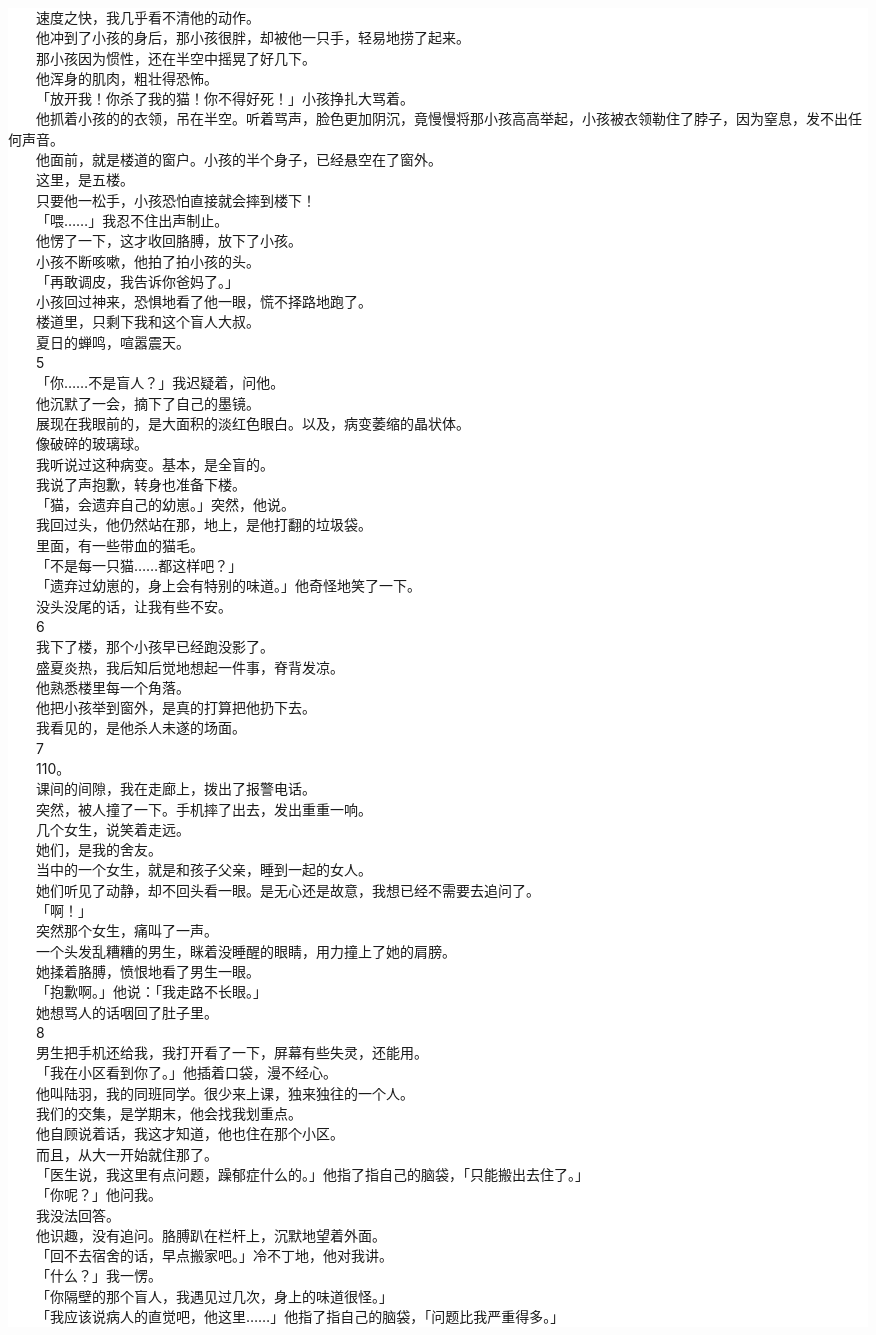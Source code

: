 &emsp;&emsp;速度之快，我几乎看不清他的动作。  
&emsp;&emsp;他冲到了小孩的身后，那小孩很胖，却被他一只手，轻易地捞了起来。  
&emsp;&emsp;那小孩因为惯性，还在半空中摇晃了好几下。  
&emsp;&emsp;他浑身的肌肉，粗壮得恐怖。  
&emsp;&emsp;「放开我！你杀了我的猫！你不得好死！」小孩挣扎大骂着。  
&emsp;&emsp;他抓着小孩的的衣领，吊在半空。听着骂声，脸色更加阴沉，竟慢慢将那小孩高高举起，小孩被衣领勒住了脖子，因为窒息，发不出任何声音。  
&emsp;&emsp;他面前，就是楼道的窗户。小孩的半个身子，已经悬空在了窗外。  
&emsp;&emsp;这里，是五楼。  
&emsp;&emsp;只要他一松手，小孩恐怕直接就会摔到楼下！  
&emsp;&emsp;「喂……」我忍不住出声制止。  
&emsp;&emsp;他愣了一下，这才收回胳膊，放下了小孩。  
&emsp;&emsp;小孩不断咳嗽，他拍了拍小孩的头。  
&emsp;&emsp;「再敢调皮，我告诉你爸妈了。」  
&emsp;&emsp;小孩回过神来，恐惧地看了他一眼，慌不择路地跑了。  
&emsp;&emsp;楼道里，只剩下我和这个盲人大叔。  
&emsp;&emsp;夏日的蝉鸣，喧嚣震天。  
&emsp;&emsp;5  
&emsp;&emsp;「你……不是盲人？」我迟疑着，问他。  
&emsp;&emsp;他沉默了一会，摘下了自己的墨镜。  
&emsp;&emsp;展现在我眼前的，是大面积的淡红色眼白。以及，病变萎缩的晶状体。  
&emsp;&emsp;像破碎的玻璃球。  
&emsp;&emsp;我听说过这种病变。基本，是全盲的。  
&emsp;&emsp;我说了声抱歉，转身也准备下楼。  
&emsp;&emsp;「猫，会遗弃自己的幼崽。」突然，他说。  
&emsp;&emsp;我回过头，他仍然站在那，地上，是他打翻的垃圾袋。  
&emsp;&emsp;里面，有一些带血的猫毛。  
&emsp;&emsp;「不是每一只猫……都这样吧？」  
&emsp;&emsp;「遗弃过幼崽的，身上会有特别的味道。」他奇怪地笑了一下。  
&emsp;&emsp;没头没尾的话，让我有些不安。  
&emsp;&emsp;6  
&emsp;&emsp;我下了楼，那个小孩早已经跑没影了。  
&emsp;&emsp;盛夏炎热，我后知后觉地想起一件事，脊背发凉。  
&emsp;&emsp;他熟悉楼里每一个角落。  
&emsp;&emsp;他把小孩举到窗外，是真的打算把他扔下去。  
&emsp;&emsp;我看见的，是他杀人未遂的场面。  
&emsp;&emsp;7  
&emsp;&emsp;110。  
&emsp;&emsp;课间的间隙，我在走廊上，拨出了报警电话。  
&emsp;&emsp;突然，被人撞了一下。手机摔了出去，发出重重一响。  
&emsp;&emsp;几个女生，说笑着走远。  
&emsp;&emsp;她们，是我的舍友。  
&emsp;&emsp;当中的一个女生，就是和孩子父亲，睡到一起的女人。  
&emsp;&emsp;她们听见了动静，却不回头看一眼。是无心还是故意，我想已经不需要去追问了。  
&emsp;&emsp;「啊！」  
&emsp;&emsp;突然那个女生，痛叫了一声。  
&emsp;&emsp;一个头发乱糟糟的男生，眯着没睡醒的眼睛，用力撞上了她的肩膀。  
&emsp;&emsp;她揉着胳膊，愤恨地看了男生一眼。  
&emsp;&emsp;「抱歉啊。」他说：「我走路不长眼。」  
&emsp;&emsp;她想骂人的话咽回了肚子里。  
&emsp;&emsp;8  
&emsp;&emsp;男生把手机还给我，我打开看了一下，屏幕有些失灵，还能用。  
&emsp;&emsp;「我在小区看到你了。」他插着口袋，漫不经心。  
&emsp;&emsp;他叫陆羽，我的同班同学。很少来上课，独来独往的一个人。  
&emsp;&emsp;我们的交集，是学期末，他会找我划重点。  
&emsp;&emsp;他自顾说着话，我这才知道，他也住在那个小区。  
&emsp;&emsp;而且，从大一开始就住那了。  
&emsp;&emsp;「医生说，我这里有点问题，躁郁症什么的。」他指了指自己的脑袋，「只能搬出去住了。」  
&emsp;&emsp;「你呢？」他问我。  
&emsp;&emsp;我没法回答。  
&emsp;&emsp;他识趣，没有追问。胳膊趴在栏杆上，沉默地望着外面。  
&emsp;&emsp;「回不去宿舍的话，早点搬家吧。」冷不丁地，他对我讲。  
&emsp;&emsp;「什么？」我一愣。  
&emsp;&emsp;「你隔壁的那个盲人，我遇见过几次，身上的味道很怪。」  
&emsp;&emsp;「我应该说病人的直觉吧，他这里……」他指了指自己的脑袋，「问题比我严重得多。」  